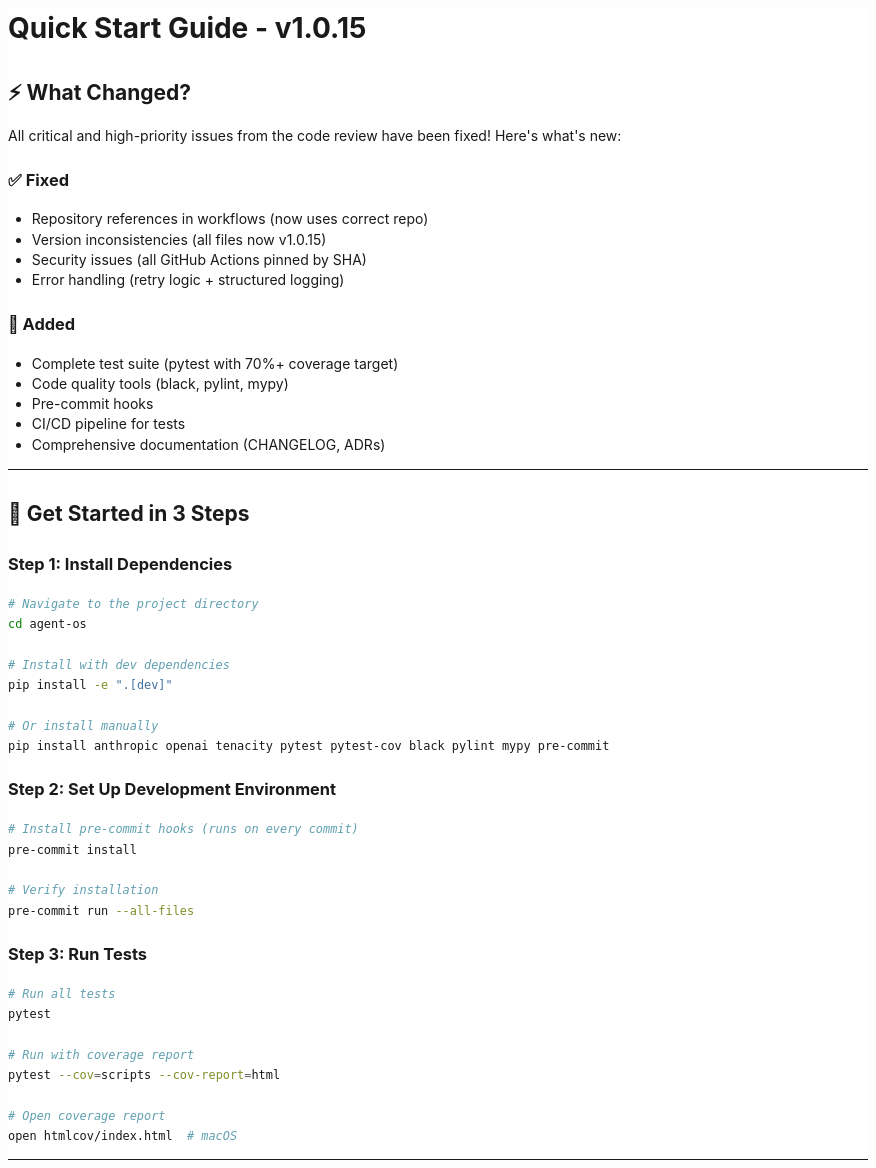 # Quick Start Guide - v1.0.15

## ⚡ What Changed?

All critical and high-priority issues from the code review have been fixed! Here's what's new:

### ✅ Fixed
- Repository references in workflows (now uses correct repo)
- Version inconsistencies (all files now v1.0.15)
- Security issues (all GitHub Actions pinned by SHA)
- Error handling (retry logic + structured logging)

### 🎉 Added
- Complete test suite (pytest with 70%+ coverage target)
- Code quality tools (black, pylint, mypy)
- Pre-commit hooks
- CI/CD pipeline for tests
- Comprehensive documentation (CHANGELOG, ADRs)

---

## 🚀 Get Started in 3 Steps

### Step 1: Install Dependencies
```bash
# Navigate to the project directory
cd agent-os

# Install with dev dependencies
pip install -e ".[dev]"

# Or install manually
pip install anthropic openai tenacity pytest pytest-cov black pylint mypy pre-commit
```

### Step 2: Set Up Development Environment
```bash
# Install pre-commit hooks (runs on every commit)
pre-commit install

# Verify installation
pre-commit run --all-files
```

### Step 3: Run Tests
```bash
# Run all tests
pytest

# Run with coverage report
pytest --cov=scripts --cov-report=html

# Open coverage report
open htmlcov/index.html  # macOS
```

---